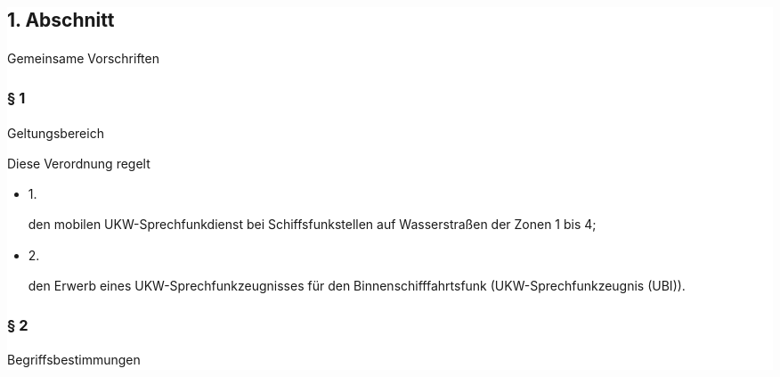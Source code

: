 </div>

</div>

<span id="BJNR456900002BJNG000100000.html"></span>

## 1\. Abschnitt  
Gemeinsame Vorschriften

<span id="BJNR456900002BJNE000100000.html"></span>

### § 1  
Geltungsbereich

<div>

<div class="jnhtml">

<div>

<div class="jurAbsatz">

Diese Verordnung regelt

  - 1\.
    
    <div style="">
    
    den mobilen UKW-Sprechfunkdienst bei Schiffsfunkstellen auf
    Wasserstraßen der Zonen 1 bis 4;
    
    </div>

  - 2\.
    
    <div style="">
    
    den Erwerb eines UKW-Sprechfunkzeugnisses für den
    Binnenschifffahrtsfunk (UKW-Sprechfunkzeugnis (UBI)).
    
    </div>

</div>

</div>

</div>

</div>

<span id="BJNR456900002BJNE000205119.html"></span>

### § 2  
Begriffsbestimmungen

<div>

<div class="jnhtml">

<div>
